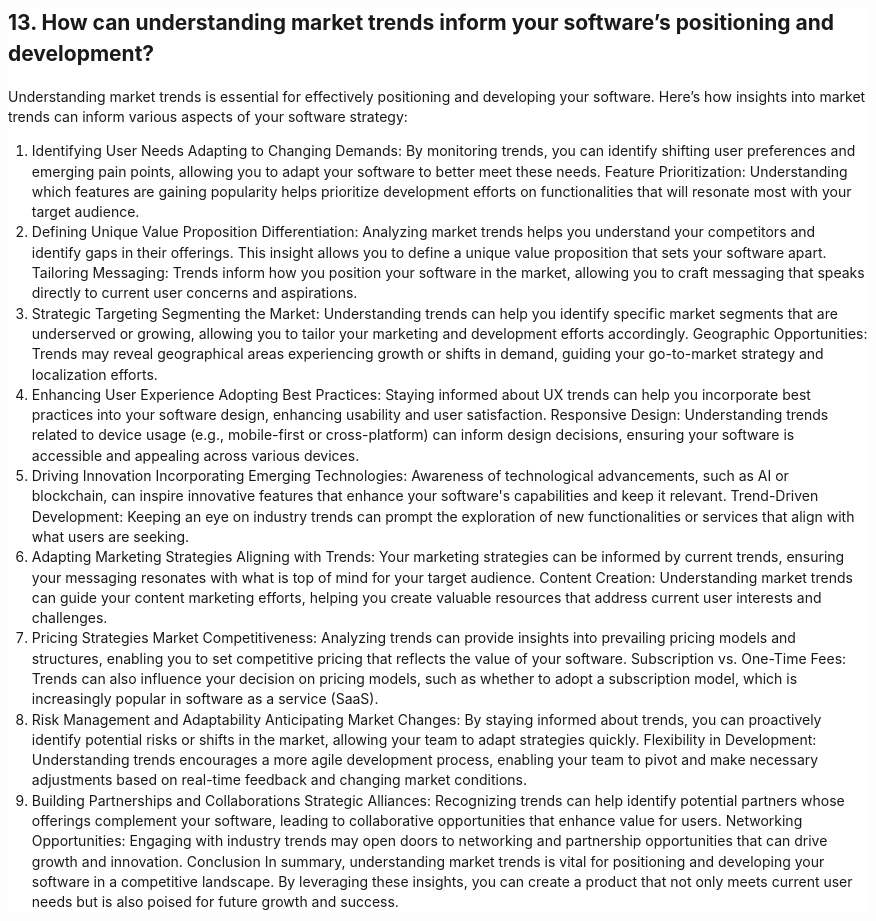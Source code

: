## 13. How can understanding market trends inform your software’s positioning and development?
Understanding market trends is essential for effectively positioning and developing your software. Here’s how insights into market trends can inform various aspects of your software strategy:

1. Identifying User Needs
Adapting to Changing Demands: By monitoring trends, you can identify shifting user preferences and emerging pain points, allowing you to adapt your software to better meet these needs.
Feature Prioritization: Understanding which features are gaining popularity helps prioritize development efforts on functionalities that will resonate most with your target audience.
2. Defining Unique Value Proposition
Differentiation: Analyzing market trends helps you understand your competitors and identify gaps in their offerings. This insight allows you to define a unique value proposition that sets your software apart.
Tailoring Messaging: Trends inform how you position your software in the market, allowing you to craft messaging that speaks directly to current user concerns and aspirations.
3. Strategic Targeting
Segmenting the Market: Understanding trends can help you identify specific market segments that are underserved or growing, allowing you to tailor your marketing and development efforts accordingly.
Geographic Opportunities: Trends may reveal geographical areas experiencing growth or shifts in demand, guiding your go-to-market strategy and localization efforts.
4. Enhancing User Experience
Adopting Best Practices: Staying informed about UX trends can help you incorporate best practices into your software design, enhancing usability and user satisfaction.
Responsive Design: Understanding trends related to device usage (e.g., mobile-first or cross-platform) can inform design decisions, ensuring your software is accessible and appealing across various devices.
5. Driving Innovation
Incorporating Emerging Technologies: Awareness of technological advancements, such as AI or blockchain, can inspire innovative features that enhance your software's capabilities and keep it relevant.
Trend-Driven Development: Keeping an eye on industry trends can prompt the exploration of new functionalities or services that align with what users are seeking.
6. Adapting Marketing Strategies
Aligning with Trends: Your marketing strategies can be informed by current trends, ensuring your messaging resonates with what is top of mind for your target audience.
Content Creation: Understanding market trends can guide your content marketing efforts, helping you create valuable resources that address current user interests and challenges.
7. Pricing Strategies
Market Competitiveness: Analyzing trends can provide insights into prevailing pricing models and structures, enabling you to set competitive pricing that reflects the value of your software.
Subscription vs. One-Time Fees: Trends can also influence your decision on pricing models, such as whether to adopt a subscription model, which is increasingly popular in software as a service (SaaS).
8. Risk Management and Adaptability
Anticipating Market Changes: By staying informed about trends, you can proactively identify potential risks or shifts in the market, allowing your team to adapt strategies quickly.
Flexibility in Development: Understanding trends encourages a more agile development process, enabling your team to pivot and make necessary adjustments based on real-time feedback and changing market conditions.
9. Building Partnerships and Collaborations
Strategic Alliances: Recognizing trends can help identify potential partners whose offerings complement your software, leading to collaborative opportunities that enhance value for users.
Networking Opportunities: Engaging with industry trends may open doors to networking and partnership opportunities that can drive growth and innovation.
Conclusion
In summary, understanding market trends is vital for positioning and developing your software in a competitive landscape. By leveraging these insights, you can create a product that not only meets current user needs but is also poised for future growth and success.
